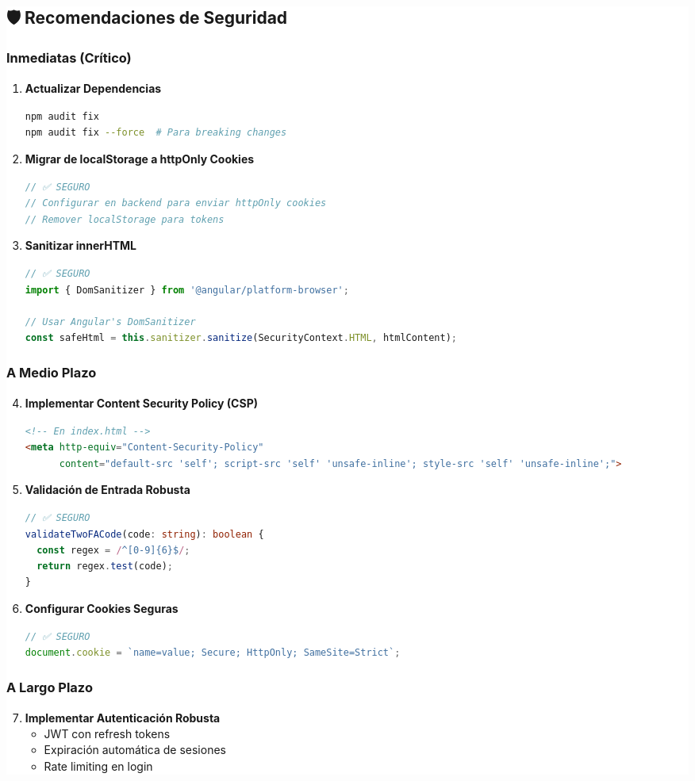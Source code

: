 ## 🛡️ Recomendaciones de Seguridad

### Inmediatas (Crítico)

1. **Actualizar Dependencias**
   ```bash
   npm audit fix
   npm audit fix --force  # Para breaking changes
   ```

2. **Migrar de localStorage a httpOnly Cookies**
   ```typescript
   // ✅ SEGURO
   // Configurar en backend para enviar httpOnly cookies
   // Remover localStorage para tokens
   ```

3. **Sanitizar innerHTML**
   ```typescript
   // ✅ SEGURO
   import { DomSanitizer } from '@angular/platform-browser';
   
   // Usar Angular's DomSanitizer
   const safeHtml = this.sanitizer.sanitize(SecurityContext.HTML, htmlContent);
   ```

### A Medio Plazo

4. **Implementar Content Security Policy (CSP)**
   ```html
   <!-- En index.html -->
   <meta http-equiv="Content-Security-Policy" 
         content="default-src 'self'; script-src 'self' 'unsafe-inline'; style-src 'self' 'unsafe-inline';">
   ```

5. **Validación de Entrada Robusta**
   ```typescript
   // ✅ SEGURO
   validateTwoFACode(code: string): boolean {
     const regex = /^[0-9]{6}$/;
     return regex.test(code);
   }
   ```

6. **Configurar Cookies Seguras**
   ```typescript
   // ✅ SEGURO
   document.cookie = `name=value; Secure; HttpOnly; SameSite=Strict`;
   ```

### A Largo Plazo

7. **Implementar Autenticación Robusta**
   - JWT con refresh tokens
   - Expiración automática de sesiones
   - Rate limiting en login
